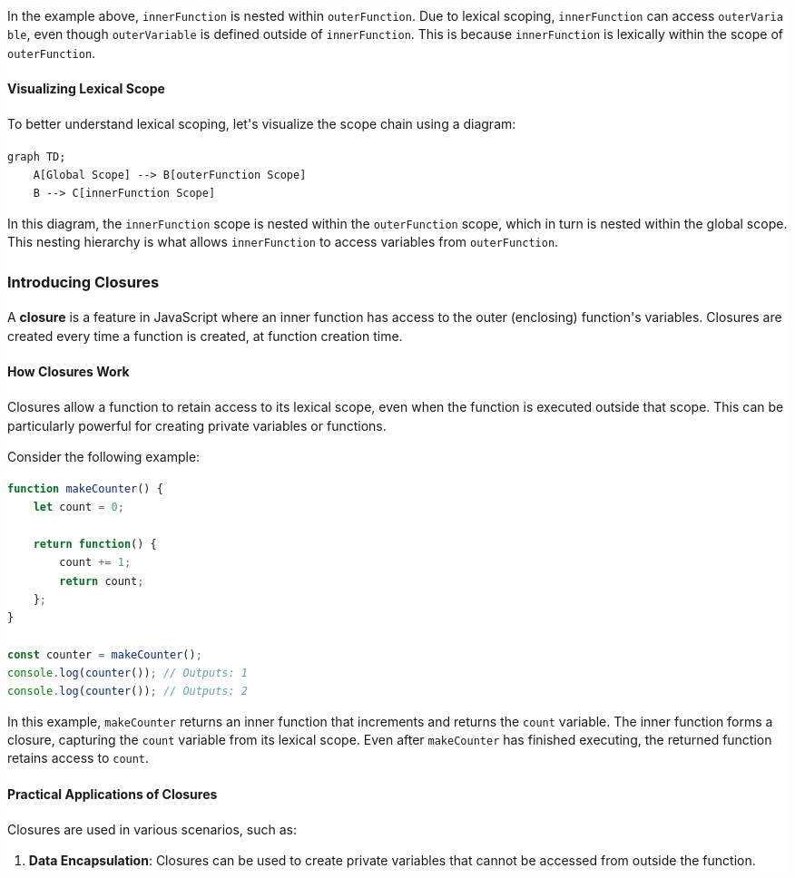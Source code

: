 In the example above, `innerFunction` is nested within `outerFunction`. Due to lexical scoping, `innerFunction` can access `outerVariable`, even though `outerVariable` is defined outside of `innerFunction`. This is because `innerFunction` is lexically within the scope of `outerFunction`.

#### Visualizing Lexical Scope

To better understand lexical scoping, let's visualize the scope chain using a diagram:

```mermaid
graph TD;
    A[Global Scope] --> B[outerFunction Scope]
    B --> C[innerFunction Scope]
```

In this diagram, the `innerFunction` scope is nested within the `outerFunction` scope, which in turn is nested within the global scope. This nesting hierarchy is what allows `innerFunction` to access variables from `outerFunction`.

### Introducing Closures

A **closure** is a feature in JavaScript where an inner function has access to the outer (enclosing) function's variables. Closures are created every time a function is created, at function creation time.

#### How Closures Work

Closures allow a function to retain access to its lexical scope, even when the function is executed outside that scope. This can be particularly powerful for creating private variables or functions.

Consider the following example:

```javascript
function makeCounter() {
    let count = 0;

    return function() {
        count += 1;
        return count;
    };
}

const counter = makeCounter();
console.log(counter()); // Outputs: 1
console.log(counter()); // Outputs: 2
```

In this example, `makeCounter` returns an inner function that increments and returns the `count` variable. The inner function forms a closure, capturing the `count` variable from its lexical scope. Even after `makeCounter` has finished executing, the returned function retains access to `count`.

#### Practical Applications of Closures

Closures are used in various scenarios, such as:

1. **Data Encapsulation**: Closures can be used to create private variables that cannot be accessed from outside the function.
   